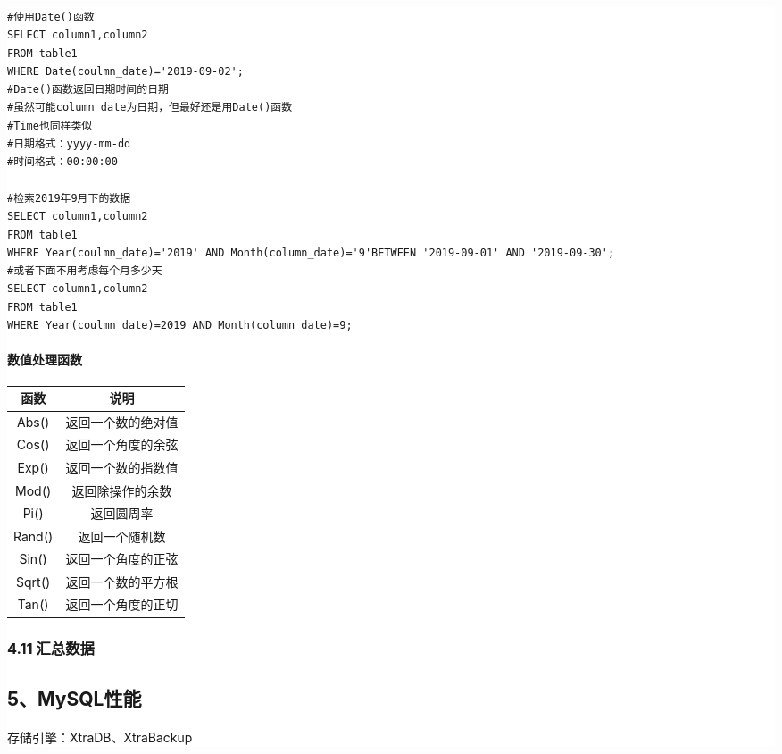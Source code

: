 ```mysql
#使用Date()函数
SELECT column1,column2
FROM table1
WHERE Date(coulmn_date)='2019-09-02';
#Date()函数返回日期时间的日期
#虽然可能column_date为日期，但最好还是用Date()函数
#Time也同样类似
#日期格式：yyyy-mm-dd
#时间格式：00:00:00

#检索2019年9月下的数据
SELECT column1,column2
FROM table1
WHERE Year(coulmn_date)='2019' AND Month(column_date)='9'BETWEEN '2019-09-01' AND '2019-09-30';
#或者下面不用考虑每个月多少天
SELECT column1,column2
FROM table1
WHERE Year(coulmn_date)=2019 AND Month(column_date)=9;
```

#### 数值处理函数

|  函数  |        说明        |
| :----: | :----------------: |
| Abs()  | 返回一个数的绝对值 |
| Cos()  | 返回一个角度的余弦 |
| Exp()  | 返回一个数的指数值 |
| Mod()  |  返回除操作的余数  |
|  Pi()  |     返回圆周率     |
| Rand() |   返回一个随机数   |
| Sin()  | 返回一个角度的正弦 |
| Sqrt() | 返回一个数的平方根 |
| Tan()  | 返回一个角度的正切 |



### 4.11 汇总数据



## 5、MySQL性能

存储引擎：XtraDB、XtraBackup